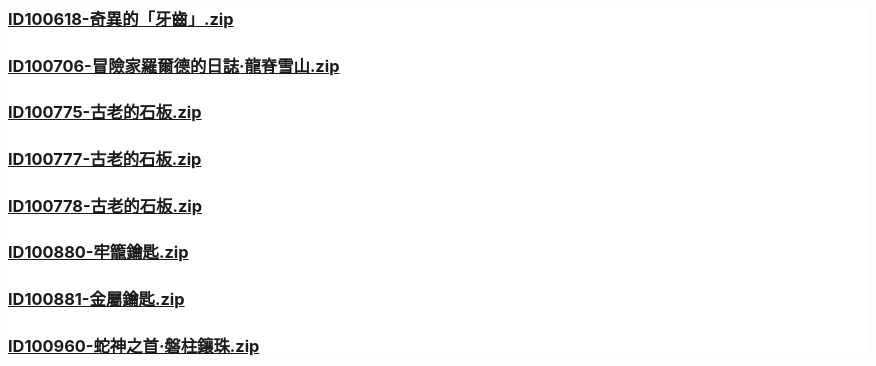### [ID100618-奇異的「牙齒」.zip](https://raw.githubusercontent.com/Sam5440/Genshin_Impact_Teleport/download/AutoGeneratePoint/Points%28Raw%29%5Bcn-en-ru%5D/zh-tw/Item/ID3-%E6%8F%90%E7%93%A6%E7%89%B9/ID100618-%E5%A5%87%E7%95%B0%E7%9A%84%E3%80%8C%E7%89%99%E9%BD%92%E3%80%8D.zip)

### [ID100706-冒險家羅爾德的日誌·龍脊雪山.zip](https://raw.githubusercontent.com/Sam5440/Genshin_Impact_Teleport/download/AutoGeneratePoint/Points%28Raw%29%5Bcn-en-ru%5D/zh-tw/Item/ID3-%E6%8F%90%E7%93%A6%E7%89%B9/ID100706-%E5%86%92%E9%9A%AA%E5%AE%B6%E7%BE%85%E7%88%BE%E5%BE%B7%E7%9A%84%E6%97%A5%E8%AA%8C%C2%B7%E9%BE%8D%E8%84%8A%E9%9B%AA%E5%B1%B1.zip)

### [ID100775-古老的石板.zip](https://raw.githubusercontent.com/Sam5440/Genshin_Impact_Teleport/download/AutoGeneratePoint/Points%28Raw%29%5Bcn-en-ru%5D/zh-tw/Item/ID3-%E6%8F%90%E7%93%A6%E7%89%B9/ID100775-%E5%8F%A4%E8%80%81%E7%9A%84%E7%9F%B3%E6%9D%BF.zip)

### [ID100777-古老的石板.zip](https://raw.githubusercontent.com/Sam5440/Genshin_Impact_Teleport/download/AutoGeneratePoint/Points%28Raw%29%5Bcn-en-ru%5D/zh-tw/Item/ID3-%E6%8F%90%E7%93%A6%E7%89%B9/ID100777-%E5%8F%A4%E8%80%81%E7%9A%84%E7%9F%B3%E6%9D%BF.zip)

### [ID100778-古老的石板.zip](https://raw.githubusercontent.com/Sam5440/Genshin_Impact_Teleport/download/AutoGeneratePoint/Points%28Raw%29%5Bcn-en-ru%5D/zh-tw/Item/ID3-%E6%8F%90%E7%93%A6%E7%89%B9/ID100778-%E5%8F%A4%E8%80%81%E7%9A%84%E7%9F%B3%E6%9D%BF.zip)

### [ID100880-牢籠鑰匙.zip](https://raw.githubusercontent.com/Sam5440/Genshin_Impact_Teleport/download/AutoGeneratePoint/Points%28Raw%29%5Bcn-en-ru%5D/zh-tw/Item/ID3-%E6%8F%90%E7%93%A6%E7%89%B9/ID100880-%E7%89%A2%E7%B1%A0%E9%91%B0%E5%8C%99.zip)

### [ID100881-金屬鑰匙.zip](https://raw.githubusercontent.com/Sam5440/Genshin_Impact_Teleport/download/AutoGeneratePoint/Points%28Raw%29%5Bcn-en-ru%5D/zh-tw/Item/ID3-%E6%8F%90%E7%93%A6%E7%89%B9/ID100881-%E9%87%91%E5%B1%AC%E9%91%B0%E5%8C%99.zip)

### [ID100960-蛇神之首·磐柱鑲珠.zip](https://raw.githubusercontent.com/Sam5440/Genshin_Impact_Teleport/download/AutoGeneratePoint/Points%28Raw%29%5Bcn-en-ru%5D/zh-tw/Item/ID3-%E6%8F%90%E7%93%A6%E7%89%B9/ID100960-%E8%9B%87%E7%A5%9E%E4%B9%8B%E9%A6%96%C2%B7%E7%A3%90%E6%9F%B1%E9%91%B2%E7%8F%A0.zip)
